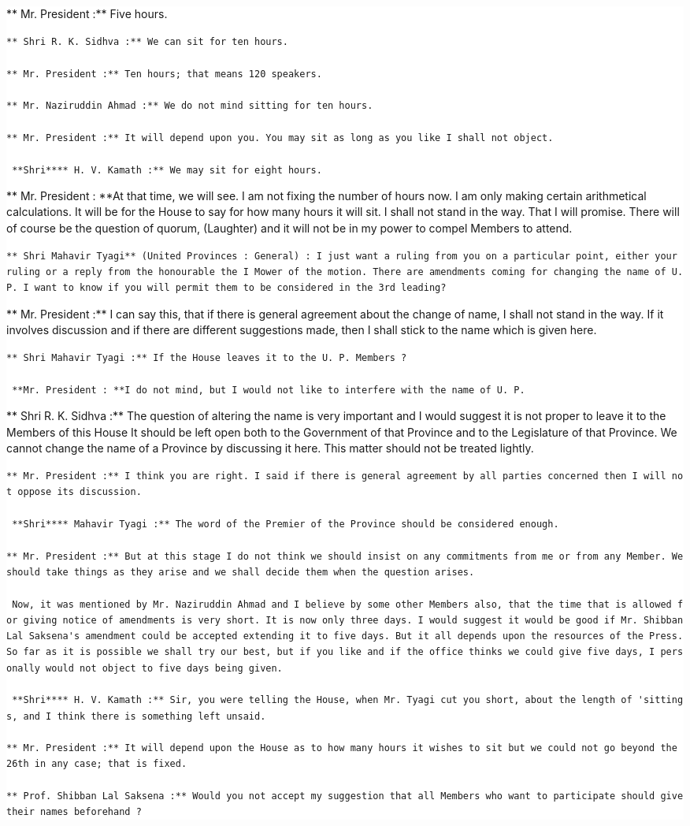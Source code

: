   **  Mr. President :** Five hours.

    ** Shri R. K. Sidhva :** We can sit for ten hours.

    ** Mr. President :** Ten hours; that means 120 speakers.

    ** Mr. Naziruddin Ahmad :** We do not mind sitting for ten hours.

    ** Mr. President :** It will depend upon you. You may sit as long as you like I shall not object.

     **Shri**** H. V. Kamath :** We may sit for eight hours.

   **  Mr. President : **At that time, we will see. I am not fixing the number of hours now. I am only making certain arithmetical calculations. It will be for the House to say for how many hours it will sit. I shall not stand in the way. That I will promise. There will of course be the question of quorum, (Laughter) and it will not be in my power to compel Members to attend.

    ** Shri Mahavir Tyagi** (United Provinces : General) : I just want a ruling from you on a particular point, either your ruling or a reply from the honourable the I Mower of the motion. There are amendments coming for changing the name of U. P. I want to know if you will permit them to be considered in the 3rd leading?

   **  Mr. President :** I can say this, that if there is general agreement about the change of name, I shall not stand in the way. If it involves discussion and if there are different suggestions made, then I shall stick to the name which is given here.

    ** Shri Mahavir Tyagi :** If the House leaves it to the U. P. Members ?

     **Mr. President : **I do not mind, but I would not like to interfere with the name of U. P.

   **  Shri R. K. Sidhva :** The question of altering the name is very important and I would suggest it is not proper to leave it to the Members of this House It should be left open both to the Government of that Province and to the Legislature of that Province. We cannot change the name of a Province by discussing it here. This matter should not be treated lightly.

    ** Mr. President :** I think you are right. I said if there is general agreement by all parties concerned then I will not oppose its discussion.

     **Shri**** Mahavir Tyagi :** The word of the Premier of the Province should be considered enough.

    ** Mr. President :** But at this stage I do not think we should insist on any commitments from me or from any Member. We should take things as they arise and we shall decide them when the question arises.

     Now, it was mentioned by Mr. Naziruddin Ahmad and I believe by some other Members also, that the time that is allowed for giving notice of amendments is very short. It is now only three days. I would suggest it would be good if Mr. Shibban Lal Saksena's amendment could be accepted extending it to five days. But it all depends upon the resources of the Press. So far as it is possible we shall try our best, but if you like and if the office thinks we could give five days, I personally would not object to five days being given.

     **Shri**** H. V. Kamath :** Sir, you were telling the House, when Mr. Tyagi cut you short, about the length of 'sittings, and I think there is something left unsaid.

    ** Mr. President :** It will depend upon the House as to how many hours it wishes to sit but we could not go beyond the 26th in any case; that is fixed.

    ** Prof. Shibban Lal Saksena :** Would you not accept my suggestion that all Members who want to participate should give their names beforehand ?
